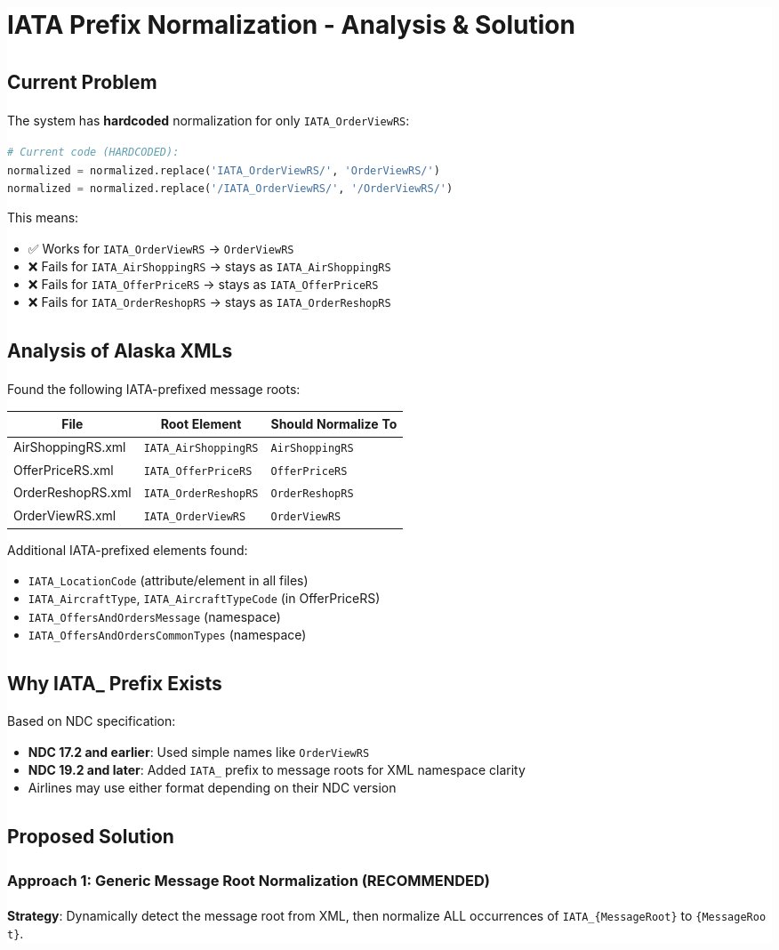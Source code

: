 # IATA Prefix Normalization - Analysis & Solution

## Current Problem

The system has **hardcoded** normalization for only `IATA_OrderViewRS`:

```python
# Current code (HARDCODED):
normalized = normalized.replace('IATA_OrderViewRS/', 'OrderViewRS/')
normalized = normalized.replace('/IATA_OrderViewRS/', '/OrderViewRS/')
```

This means:
- ✅ Works for `IATA_OrderViewRS` → `OrderViewRS`
- ❌ Fails for `IATA_AirShoppingRS` → stays as `IATA_AirShoppingRS`
- ❌ Fails for `IATA_OfferPriceRS` → stays as `IATA_OfferPriceRS`
- ❌ Fails for `IATA_OrderReshopRS` → stays as `IATA_OrderReshopRS`

## Analysis of Alaska XMLs

Found the following IATA-prefixed message roots:

| File | Root Element | Should Normalize To |
|------|--------------|---------------------|
| AirShoppingRS.xml | `IATA_AirShoppingRS` | `AirShoppingRS` |
| OfferPriceRS.xml | `IATA_OfferPriceRS` | `OfferPriceRS` |
| OrderReshopRS.xml | `IATA_OrderReshopRS` | `OrderReshopRS` |
| OrderViewRS.xml | `IATA_OrderViewRS` | `OrderViewRS` |

Additional IATA-prefixed elements found:
- `IATA_LocationCode` (attribute/element in all files)
- `IATA_AircraftType`, `IATA_AircraftTypeCode` (in OfferPriceRS)
- `IATA_OffersAndOrdersMessage` (namespace)
- `IATA_OffersAndOrdersCommonTypes` (namespace)

## Why IATA_ Prefix Exists

Based on NDC specification:
- **NDC 17.2 and earlier**: Used simple names like `OrderViewRS`
- **NDC 19.2 and later**: Added `IATA_` prefix to message roots for XML namespace clarity
- Airlines may use either format depending on their NDC version

## Proposed Solution

### Approach 1: **Generic Message Root Normalization** (RECOMMENDED)

**Strategy**: Dynamically detect the message root from XML, then normalize ALL occurrences of `IATA_{MessageRoot}` to `{MessageRoot}`.
